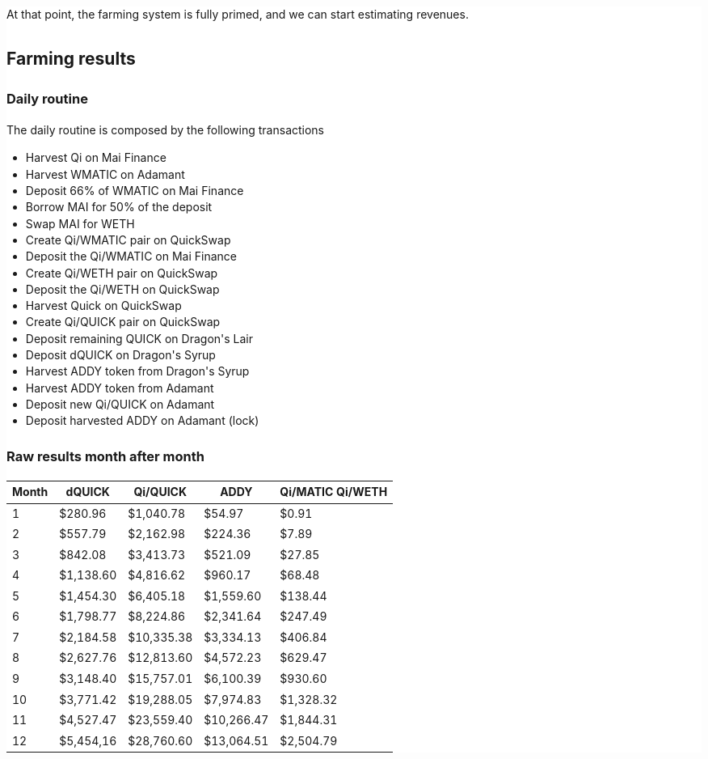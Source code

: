 At that point, the farming system is fully primed, and we can start estimating revenues.

## Farming results

### Daily routine

The daily routine is composed by the following transactions

* Harvest Qi on Mai Finance
* Harvest WMATIC on Adamant
* Deposit 66% of WMATIC on Mai Finance
* Borrow MAI for 50% of the deposit
* Swap MAI for WETH
* Create Qi/WMATIC pair on QuickSwap
* Deposit the Qi/WMATIC on Mai Finance
* Create Qi/WETH pair on QuickSwap
* Deposit the Qi/WETH on QuickSwap
* Harvest Quick on QuickSwap
* Create Qi/QUICK pair on QuickSwap
* Deposit remaining QUICK on Dragon's Lair
* Deposit dQUICK on Dragon's Syrup
* Harvest ADDY token from Dragon's Syrup
* Harvest ADDY token from Adamant
* Deposit new Qi/QUICK on Adamant
* Deposit harvested ADDY on Adamant (lock)

### Raw results month after month

| Month | dQUICK    | Qi/QUICK   | ADDY       | Qi/MATIC Qi/WETH |
| ----- | --------- | ---------- | ---------- | ---------------- |
| 1     | $280.96   | $1,040.78  | $54.97     | $0.91            |
| 2     | $557.79   | $2,162.98  | $224.36    | $7.89            |
| 3     | $842.08   | $3,413.73  | $521.09    | $27.85           |
| 4     | $1,138.60 | $4,816.62  | $960.17    | $68.48           |
| 5     | $1,454.30 | $6,405.18  | $1,559.60  | $138.44          |
| 6     | $1,798.77 | $8,224.86  | $2,341.64  | $247.49          |
| 7     | $2,184.58 | $10,335.38 | $3,334.13  | $406.84          |
| 8     | $2,627.76 | $12,813.60 | $4,572.23  | $629.47          |
| 9     | $3,148.40 | $15,757.01 | $6,100.39  | $930.60          |
| 10    | $3,771.42 | $19,288.05 | $7,974.83  | $1,328.32        |
| 11    | $4,527.47 | $23,559.40 | $10,266.47 | $1,844.31        |
| 12    | $5,454,16 | $28,760.60 | $13,064.51 | $2,504.79        |
